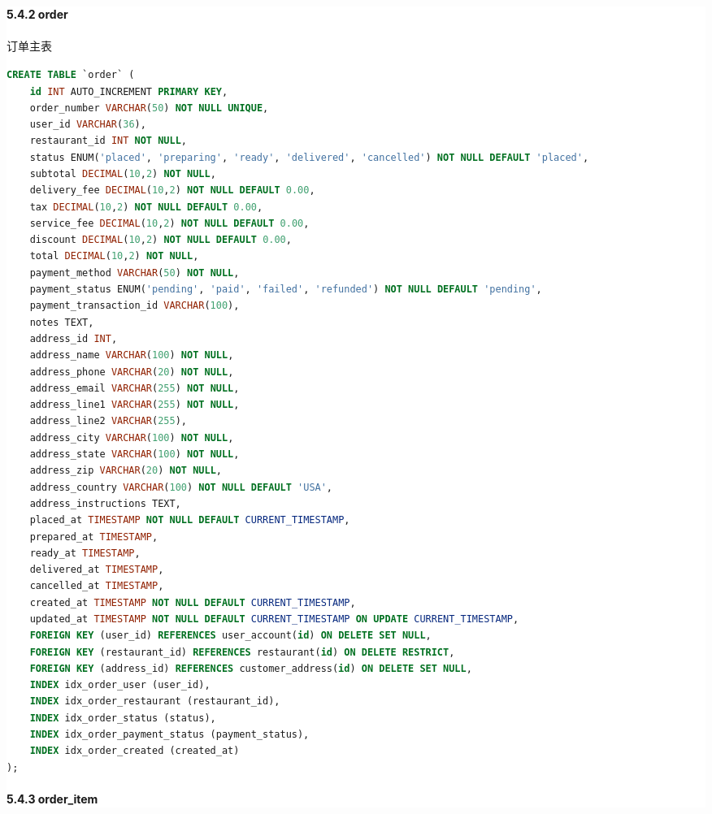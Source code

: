 #### 5.4.2 order

订单主表

```sql
CREATE TABLE `order` (
    id INT AUTO_INCREMENT PRIMARY KEY,
    order_number VARCHAR(50) NOT NULL UNIQUE,
    user_id VARCHAR(36),
    restaurant_id INT NOT NULL,
    status ENUM('placed', 'preparing', 'ready', 'delivered', 'cancelled') NOT NULL DEFAULT 'placed',
    subtotal DECIMAL(10,2) NOT NULL,
    delivery_fee DECIMAL(10,2) NOT NULL DEFAULT 0.00,
    tax DECIMAL(10,2) NOT NULL DEFAULT 0.00,
    service_fee DECIMAL(10,2) NOT NULL DEFAULT 0.00,
    discount DECIMAL(10,2) NOT NULL DEFAULT 0.00,
    total DECIMAL(10,2) NOT NULL,
    payment_method VARCHAR(50) NOT NULL,
    payment_status ENUM('pending', 'paid', 'failed', 'refunded') NOT NULL DEFAULT 'pending',
    payment_transaction_id VARCHAR(100),
    notes TEXT,
    address_id INT,
    address_name VARCHAR(100) NOT NULL,
    address_phone VARCHAR(20) NOT NULL,
    address_email VARCHAR(255) NOT NULL,
    address_line1 VARCHAR(255) NOT NULL,
    address_line2 VARCHAR(255),
    address_city VARCHAR(100) NOT NULL,
    address_state VARCHAR(100) NOT NULL,
    address_zip VARCHAR(20) NOT NULL,
    address_country VARCHAR(100) NOT NULL DEFAULT 'USA',
    address_instructions TEXT,
    placed_at TIMESTAMP NOT NULL DEFAULT CURRENT_TIMESTAMP,
    prepared_at TIMESTAMP,
    ready_at TIMESTAMP,
    delivered_at TIMESTAMP,
    cancelled_at TIMESTAMP,
    created_at TIMESTAMP NOT NULL DEFAULT CURRENT_TIMESTAMP,
    updated_at TIMESTAMP NOT NULL DEFAULT CURRENT_TIMESTAMP ON UPDATE CURRENT_TIMESTAMP,
    FOREIGN KEY (user_id) REFERENCES user_account(id) ON DELETE SET NULL,
    FOREIGN KEY (restaurant_id) REFERENCES restaurant(id) ON DELETE RESTRICT,
    FOREIGN KEY (address_id) REFERENCES customer_address(id) ON DELETE SET NULL,
    INDEX idx_order_user (user_id),
    INDEX idx_order_restaurant (restaurant_id),
    INDEX idx_order_status (status),
    INDEX idx_order_payment_status (payment_status),
    INDEX idx_order_created (created_at)
);
```

#### 5.4.3 order_item

